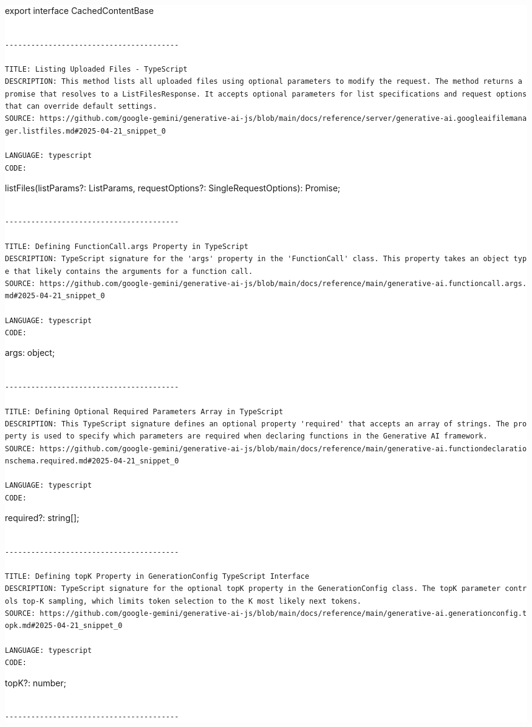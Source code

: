 ```
```
export interface CachedContentBase 
```

----------------------------------------

TITLE: Listing Uploaded Files - TypeScript
DESCRIPTION: This method lists all uploaded files using optional parameters to modify the request. The method returns a promise that resolves to a ListFilesResponse. It accepts optional parameters for list specifications and request options that can override default settings.
SOURCE: https://github.com/google-gemini/generative-ai-js/blob/main/docs/reference/server/generative-ai.googleaifilemanager.listfiles.md#2025-04-21_snippet_0

LANGUAGE: typescript
CODE:
```
listFiles(listParams?: ListParams, requestOptions?: SingleRequestOptions): Promise<ListFilesResponse>;
```

----------------------------------------

TITLE: Defining FunctionCall.args Property in TypeScript
DESCRIPTION: TypeScript signature for the 'args' property in the 'FunctionCall' class. This property takes an object type that likely contains the arguments for a function call.
SOURCE: https://github.com/google-gemini/generative-ai-js/blob/main/docs/reference/main/generative-ai.functioncall.args.md#2025-04-21_snippet_0

LANGUAGE: typescript
CODE:
```
args: object;
```

----------------------------------------

TITLE: Defining Optional Required Parameters Array in TypeScript
DESCRIPTION: This TypeScript signature defines an optional property 'required' that accepts an array of strings. The property is used to specify which parameters are required when declaring functions in the Generative AI framework.
SOURCE: https://github.com/google-gemini/generative-ai-js/blob/main/docs/reference/main/generative-ai.functiondeclarationschema.required.md#2025-04-21_snippet_0

LANGUAGE: typescript
CODE:
```
required?: string[];
```

----------------------------------------

TITLE: Defining topK Property in GenerationConfig TypeScript Interface
DESCRIPTION: TypeScript signature for the optional topK property in the GenerationConfig class. The topK parameter controls top-K sampling, which limits token selection to the K most likely next tokens.
SOURCE: https://github.com/google-gemini/generative-ai-js/blob/main/docs/reference/main/generative-ai.generationconfig.topk.md#2025-04-21_snippet_0

LANGUAGE: typescript
CODE:
```
topK?: number;
```

----------------------------------------
```